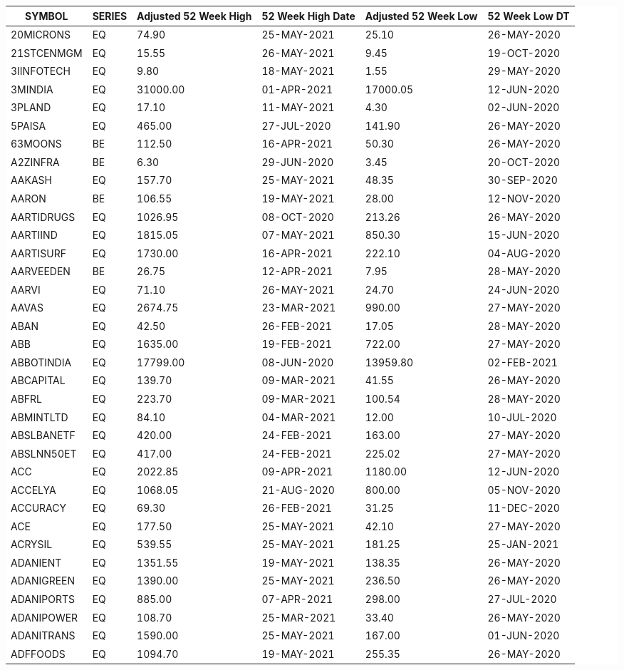 


| SYMBOL | SERIES | Adjusted 52 Week High | 52 Week High Date | Adjusted 52 Week Low | 52 Week Low DT |
| ----- | ----- | ----- | ----- | ----- | ----- |
| 20MICRONS | EQ | 74.90 | 25-MAY-2021 | 25.10 | 26-MAY-2020 |
| 21STCENMGM | EQ | 15.55 | 26-MAY-2021 | 9.45 | 19-OCT-2020 |
| 3IINFOTECH | EQ | 9.80 | 18-MAY-2021 | 1.55 | 29-MAY-2020 |
| 3MINDIA | EQ | 31000.00 | 01-APR-2021 | 17000.05 | 12-JUN-2020 |
| 3PLAND | EQ | 17.10 | 11-MAY-2021 | 4.30 | 02-JUN-2020 |
| 5PAISA | EQ | 465.00 | 27-JUL-2020 | 141.90 | 26-MAY-2020 |
| 63MOONS | BE | 112.50 | 16-APR-2021 | 50.30 | 26-MAY-2020 |
| A2ZINFRA | BE | 6.30 | 29-JUN-2020 | 3.45 | 20-OCT-2020 |
| AAKASH | EQ | 157.70 | 25-MAY-2021 | 48.35 | 30-SEP-2020 |
| AARON | BE | 106.55 | 19-MAY-2021 | 28.00 | 12-NOV-2020 |
| AARTIDRUGS | EQ | 1026.95 | 08-OCT-2020 | 213.26 | 26-MAY-2020 |
| AARTIIND | EQ | 1815.05 | 07-MAY-2021 | 850.30 | 15-JUN-2020 |
| AARTISURF | EQ | 1730.00 | 16-APR-2021 | 222.10 | 04-AUG-2020 |
| AARVEEDEN | BE | 26.75 | 12-APR-2021 | 7.95 | 28-MAY-2020 |
| AARVI | EQ | 71.10 | 26-MAY-2021 | 24.70 | 24-JUN-2020 |
| AAVAS | EQ | 2674.75 | 23-MAR-2021 | 990.00 | 27-MAY-2020 |
| ABAN | EQ | 42.50 | 26-FEB-2021 | 17.05 | 28-MAY-2020 |
| ABB | EQ | 1635.00 | 19-FEB-2021 | 722.00 | 27-MAY-2020 |
| ABBOTINDIA | EQ | 17799.00 | 08-JUN-2020 | 13959.80 | 02-FEB-2021 |
| ABCAPITAL | EQ | 139.70 | 09-MAR-2021 | 41.55 | 26-MAY-2020 |
| ABFRL | EQ | 223.70 | 09-MAR-2021 | 100.54 | 28-MAY-2020 |
| ABMINTLTD | EQ | 84.10 | 04-MAR-2021 | 12.00 | 10-JUL-2020 |
| ABSLBANETF | EQ | 420.00 | 24-FEB-2021 | 163.00 | 27-MAY-2020 |
| ABSLNN50ET | EQ | 417.00 | 24-FEB-2021 | 225.02 | 27-MAY-2020 |
| ACC | EQ | 2022.85 | 09-APR-2021 | 1180.00 | 12-JUN-2020 |
| ACCELYA | EQ | 1068.05 | 21-AUG-2020 | 800.00 | 05-NOV-2020 |
| ACCURACY | EQ | 69.30 | 26-FEB-2021 | 31.25 | 11-DEC-2020 |
| ACE | EQ | 177.50 | 25-MAY-2021 | 42.10 | 27-MAY-2020 |
| ACRYSIL | EQ | 539.55 | 25-MAY-2021 | 181.25 | 25-JAN-2021 |
| ADANIENT | EQ | 1351.55 | 19-MAY-2021 | 138.35 | 26-MAY-2020 |
| ADANIGREEN | EQ | 1390.00 | 25-MAY-2021 | 236.50 | 26-MAY-2020 |
| ADANIPORTS | EQ | 885.00 | 07-APR-2021 | 298.00 | 27-JUL-2020 |
| ADANIPOWER | EQ | 108.70 | 25-MAR-2021 | 33.40 | 26-MAY-2020 |
| ADANITRANS | EQ | 1590.00 | 25-MAY-2021 | 167.00 | 01-JUN-2020 |
| ADFFOODS | EQ | 1094.70 | 19-MAY-2021 | 255.35 | 26-MAY-2020 |